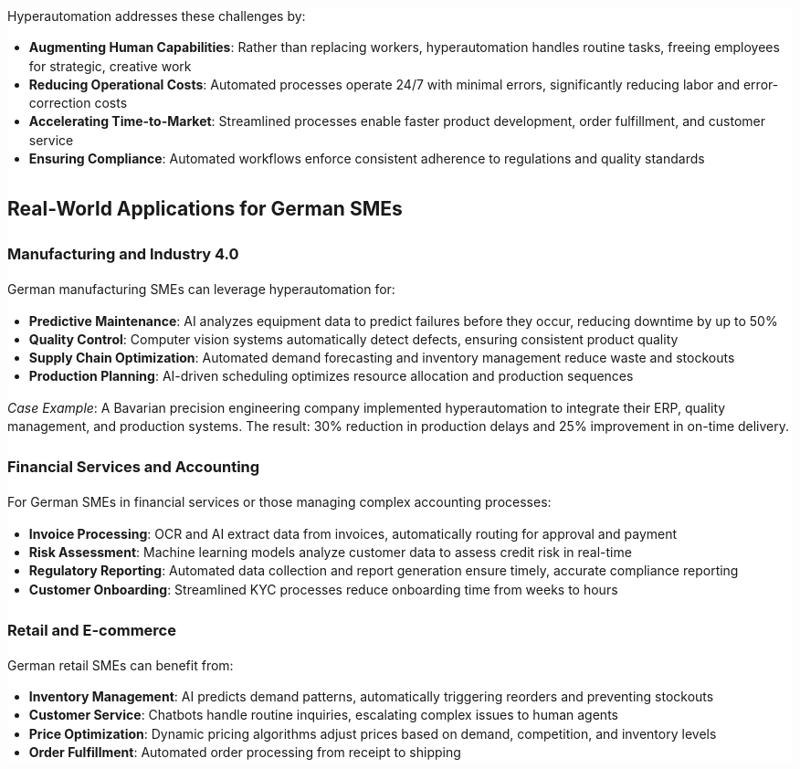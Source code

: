 Hyperautomation addresses these challenges by:

- **Augmenting Human Capabilities**: Rather than replacing workers, hyperautomation handles routine tasks, freeing employees for strategic, creative work
- **Reducing Operational Costs**: Automated processes operate 24/7 with minimal errors, significantly reducing labor and error-correction costs
- **Accelerating Time-to-Market**: Streamlined processes enable faster product development, order fulfillment, and customer service
- **Ensuring Compliance**: Automated workflows enforce consistent adherence to regulations and quality standards

## Real-World Applications for German SMEs

### Manufacturing and Industry 4.0

German manufacturing SMEs can leverage hyperautomation for:

- **Predictive Maintenance**: AI analyzes equipment data to predict failures before they occur, reducing downtime by up to 50%
- **Quality Control**: Computer vision systems automatically detect defects, ensuring consistent product quality
- **Supply Chain Optimization**: Automated demand forecasting and inventory management reduce waste and stockouts
- **Production Planning**: AI-driven scheduling optimizes resource allocation and production sequences

*Case Example*: A Bavarian precision engineering company implemented hyperautomation to integrate their ERP, quality management, and production systems. The result: 30% reduction in production delays and 25% improvement in on-time delivery.

### Financial Services and Accounting

For German SMEs in financial services or those managing complex accounting processes:

- **Invoice Processing**: OCR and AI extract data from invoices, automatically routing for approval and payment
- **Risk Assessment**: Machine learning models analyze customer data to assess credit risk in real-time
- **Regulatory Reporting**: Automated data collection and report generation ensure timely, accurate compliance reporting
- **Customer Onboarding**: Streamlined KYC processes reduce onboarding time from weeks to hours

### Retail and E-commerce

German retail SMEs can benefit from:

- **Inventory Management**: AI predicts demand patterns, automatically triggering reorders and preventing stockouts
- **Customer Service**: Chatbots handle routine inquiries, escalating complex issues to human agents
- **Price Optimization**: Dynamic pricing algorithms adjust prices based on demand, competition, and inventory levels
- **Order Fulfillment**: Automated order processing from receipt to shipping
